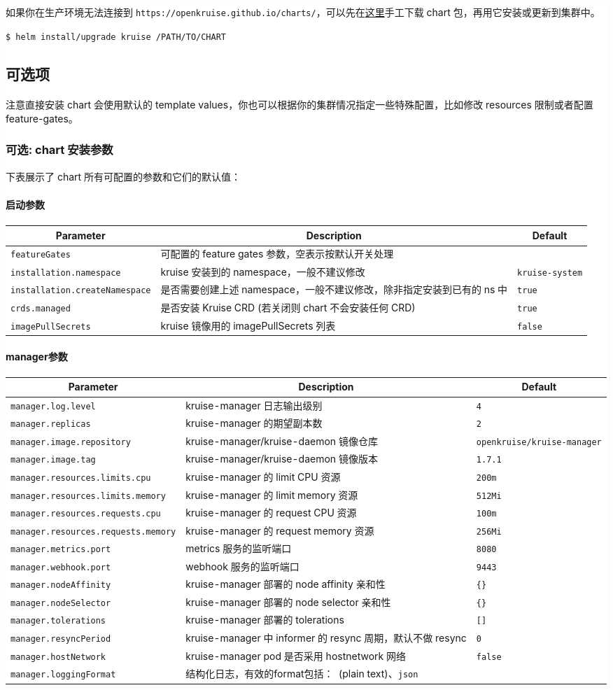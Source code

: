 如果你在生产环境无法连接到 `https://openkruise.github.io/charts/`，可以先在[这里](https://github.com/openkruise/charts/releases)手工下载 chart 包，再用它安装或更新到集群中。

```bash
$ helm install/upgrade kruise /PATH/TO/CHART
```

## 可选项

注意直接安装 chart 会使用默认的 template values，你也可以根据你的集群情况指定一些特殊配置，比如修改 resources 限制或者配置 feature-gates。

### 可选: chart 安装参数

下表展示了 chart 所有可配置的参数和它们的默认值：

#### 启动参数

| Parameter                                 | Description                                                  | Default                       |
| ----------------------------------------- | ------------------------------------------------------------ | ----------------------------- |
| `featureGates`                            | 可配置的 feature gates 参数，空表示按默认开关处理                  | ` `                           |
| `installation.namespace`                  | kruise 安装到的 namespace，一般不建议修改                        | `kruise-system`               |
| `installation.createNamespace`            | 是否需要创建上述 namespace，一般不建议修改，除非指定安装到已有的 ns 中 | `true`                        |
| `crds.managed`                            | 是否安装 Kruise CRD (若关闭则 chart 不会安装任何 CRD)            | `true`                        |
| `imagePullSecrets`                        | kruise 镜像用的 imagePullSecrets 列表                           | `false`                       |

#### manager参数
| Parameter                                 | Description                                                  | Default                       |
| ----------------------------------------- | ------------------------------------------------------------ | ----------------------------- |
| `manager.log.level`                       | kruise-manager 日志输出级别                                    | `4`                           |
| `manager.replicas`                        | kruise-manager 的期望副本数                                    | `2`                           |
| `manager.image.repository`                | kruise-manager/kruise-daemon 镜像仓库                         | `openkruise/kruise-manager`   |
| `manager.image.tag`                       | kruise-manager/kruise-daemon 镜像版本                         | `1.7.1`                       |
| `manager.resources.limits.cpu`            | kruise-manager 的 limit CPU 资源                              | `200m`                        |
| `manager.resources.limits.memory`         | kruise-manager 的 limit memory 资源                           | `512Mi`                       |
| `manager.resources.requests.cpu`          | kruise-manager 的 request CPU 资源                            | `100m`                        |
| `manager.resources.requests.memory`       | kruise-manager 的 request memory 资源                         | `256Mi`                       |
| `manager.metrics.port`                    | metrics 服务的监听端口                                         | `8080`                        |
| `manager.webhook.port`                    | webhook 服务的监听端口                                         | `9443`                        |
| `manager.nodeAffinity`                    | kruise-manager 部署的 node affinity 亲和性                     | `{}`                          |
| `manager.nodeSelector`                    | kruise-manager 部署的 node selector 亲和性                     | `{}`                          |
| `manager.tolerations`                     | kruise-manager 部署的 tolerations                             | `[]`                          |
| `manager.resyncPeriod`                    | kruise-manager 中 informer 的 resync 周期，默认不做 resync       | `0`                           |
| `manager.hostNetwork`                     | kruise-manager pod 是否采用 hostnetwork 网络                    | `false`                       |
| `manager.loggingFormat`                   | 结构化日志，有效的format包括：` `(plain text)、`json` | ` `                       |
